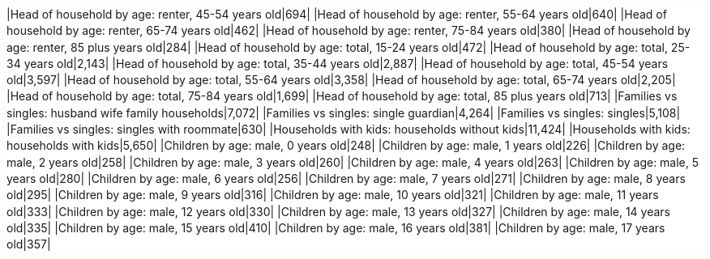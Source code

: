 |Head of household by age: renter, 45-54 years old|694|
|Head of household by age: renter, 55-64 years old|640|
|Head of household by age: renter, 65-74 years old|462|
|Head of household by age: renter, 75-84 years old|380|
|Head of household by age: renter, 85 plus years old|284|
|Head of household by age: total, 15-24 years old|472|
|Head of household by age: total, 25-34 years old|2,143|
|Head of household by age: total, 35-44 years old|2,887|
|Head of household by age: total, 45-54 years old|3,597|
|Head of household by age: total, 55-64 years old|3,358|
|Head of household by age: total, 65-74 years old|2,205|
|Head of household by age: total, 75-84 years old|1,699|
|Head of household by age: total, 85 plus years old|713|
|Families vs singles: husband wife family households|7,072|
|Families vs singles: single guardian|4,264|
|Families vs singles: singles|5,108|
|Families vs singles: singles with roommate|630|
|Households with kids: households without kids|11,424|
|Households with kids: households with kids|5,650|
|Children by age: male, 0 years old|248|
|Children by age: male, 1 years old|226|
|Children by age: male, 2 years old|258|
|Children by age: male, 3 years old|260|
|Children by age: male, 4 years old|263|
|Children by age: male, 5 years old|280|
|Children by age: male, 6 years old|256|
|Children by age: male, 7 years old|271|
|Children by age: male, 8 years old|295|
|Children by age: male, 9 years old|316|
|Children by age: male, 10 years old|321|
|Children by age: male, 11 years old|333|
|Children by age: male, 12 years old|330|
|Children by age: male, 13 years old|327|
|Children by age: male, 14 years old|335|
|Children by age: male, 15 years old|410|
|Children by age: male, 16 years old|381|
|Children by age: male, 17 years old|357|